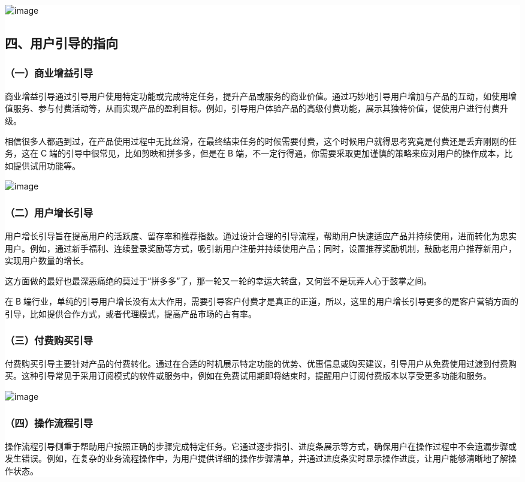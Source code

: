 ![image](https://prod-files-secure.s3.us-west-2.amazonaws.com/a7a0cc5a-89b9-4cda-8686-1fba0ca52f40/bf71860e-af5c-4f0e-956f-a50206e0c366/image.png?X-Amz-Algorithm=AWS4-HMAC-SHA256&X-Amz-Content-Sha256=UNSIGNED-PAYLOAD&X-Amz-Credential=ASIAZI2LB466R7NLVBDW%2F20250825%2Fus-west-2%2Fs3%2Faws4_request&X-Amz-Date=20250825T102431Z&X-Amz-Expires=3600&X-Amz-Security-Token=IQoJb3JpZ2luX2VjEAIaCXVzLXdlc3QtMiJHMEUCIQCvTkmH1Oj%2BXUb2uLSG4SWuQ%2FEl8JuuG7yGTpIp%2FWpVsgIgGEc%2BRHtfLYFAH%2F83Kvgn%2BrX4yTXG9pQ%2FYCmvp6vqADEq%2FwMIWxAAGgw2Mzc0MjMxODM4MDUiDP9OFrJW%2Fbl9QkWyBCrcA1M2sz86O%2FvnrTVejMpdFpPgFKLJz2tULCFDubOUxP%2BuWhBnYoFPmSAe4mt%2FufOydfaakN3sO51gQp0EUa8yUgXo4WjnST1qX1QnR5YQ89lpmrYVAkRqKzkbtJ6t1uvu2nJquHsZRBdsv63%2B7zq8ewRh0GItz%2Bw2TnmYHKk%2BtuxLl1R5XELoa35M%2B9M2s76AcHWTid8ofV0e0soewFUqb%2FMhXnIWHpMlHoXcef%2Bftmq3oi2FbWKaDvfc3UCe%2Fjm%2FS8siaM5lJIB1WdGLwI9KJbC5Cr0QdRUiw326izweiOtH38HzR8JaXlXPL7nSIEdTRKn3qC7cd%2B9DIghk3yevZ6sE0PM%2BTy6XCjyJ0W3ft5%2Fv2STi1XH7QOzeIxNzL4BGbsjJKGrj%2Fv9fidrm%2Bkg8XR9d31Y%2B33t43MY0BOS4XKa%2FNi4GtjJ6xrPbDzUraHQSRVP%2FoYxiVMjCCkif7A%2B7s22Bp0QEV5m6c5%2B%2BmPiTVM0QE5QCzM5hvuvpkceZ3TOJJsTK0z1c2tun%2BybQ2r2gNONgNXJOHxjHxYHfjNslgiIZjGAi2CKsZ3AszFhv%2BXh7zAgvYJhcycyLe34UMMOGWlPvpngDS%2Bu95Ssdyp7BuAzdn9%2F5Z32l9j9Vbh6xMNTZsMUGOqUBg3D61dF9mbWw%2B093kh1CEkGBHPxP4CzsqsHjsj9W4QMukoJeMFWXoirrG07AlGgTja8LfcRoYY%2BUxhXuWkEWt6bB%2Bb7alq0mmMDm%2BHhA9Hrp%2FOpYtVPW6QtLrP6KqmkuBY276rYEi60BenprqErMrn%2Bi0MKqhBFZkvlLD36eCfjzpXrf6F7LuDHnJaF%2Bx3DMhPd8R38vrWo2SN%2B%2Fj4ingeofDjUd&X-Amz-Signature=5d9f81a1e1e09c4ecd548c637ac0ac2dc2b8b3644d44992e30a9861937972c50&X-Amz-SignedHeaders=host&x-amz-checksum-mode=ENABLED&x-id=GetObject)

## 四、用户引导的指向

### （一）商业增益引导

商业增益引导通过引导用户使用特定功能或完成特定任务，提升产品或服务的商业价值。通过巧妙地引导用户增加与产品的互动，如使用增值服务、参与付费活动等，从而实现产品的盈利目标。例如，引导用户体验产品的高级付费功能，展示其独特价值，促使用户进行付费升级。

相信很多人都遇到过，在产品使用过程中无比丝滑，在最终结束任务的时候需要付费，这个时候用户就得思考究竟是付费还是丢弃刚刚的任务，这在 C 端的引导中很常见，比如剪映和拼多多，但是在 B 端，不一定行得通，你需要采取更加谨慎的策略来应对用户的操作成本，比如提供试用功能等。

![image](https://prod-files-secure.s3.us-west-2.amazonaws.com/a7a0cc5a-89b9-4cda-8686-1fba0ca52f40/6ef47edc-e77d-41c0-b59b-3d452ccbaabd/image.png?X-Amz-Algorithm=AWS4-HMAC-SHA256&X-Amz-Content-Sha256=UNSIGNED-PAYLOAD&X-Amz-Credential=ASIAZI2LB466R7NLVBDW%2F20250825%2Fus-west-2%2Fs3%2Faws4_request&X-Amz-Date=20250825T102431Z&X-Amz-Expires=3600&X-Amz-Security-Token=IQoJb3JpZ2luX2VjEAIaCXVzLXdlc3QtMiJHMEUCIQCvTkmH1Oj%2BXUb2uLSG4SWuQ%2FEl8JuuG7yGTpIp%2FWpVsgIgGEc%2BRHtfLYFAH%2F83Kvgn%2BrX4yTXG9pQ%2FYCmvp6vqADEq%2FwMIWxAAGgw2Mzc0MjMxODM4MDUiDP9OFrJW%2Fbl9QkWyBCrcA1M2sz86O%2FvnrTVejMpdFpPgFKLJz2tULCFDubOUxP%2BuWhBnYoFPmSAe4mt%2FufOydfaakN3sO51gQp0EUa8yUgXo4WjnST1qX1QnR5YQ89lpmrYVAkRqKzkbtJ6t1uvu2nJquHsZRBdsv63%2B7zq8ewRh0GItz%2Bw2TnmYHKk%2BtuxLl1R5XELoa35M%2B9M2s76AcHWTid8ofV0e0soewFUqb%2FMhXnIWHpMlHoXcef%2Bftmq3oi2FbWKaDvfc3UCe%2Fjm%2FS8siaM5lJIB1WdGLwI9KJbC5Cr0QdRUiw326izweiOtH38HzR8JaXlXPL7nSIEdTRKn3qC7cd%2B9DIghk3yevZ6sE0PM%2BTy6XCjyJ0W3ft5%2Fv2STi1XH7QOzeIxNzL4BGbsjJKGrj%2Fv9fidrm%2Bkg8XR9d31Y%2B33t43MY0BOS4XKa%2FNi4GtjJ6xrPbDzUraHQSRVP%2FoYxiVMjCCkif7A%2B7s22Bp0QEV5m6c5%2B%2BmPiTVM0QE5QCzM5hvuvpkceZ3TOJJsTK0z1c2tun%2BybQ2r2gNONgNXJOHxjHxYHfjNslgiIZjGAi2CKsZ3AszFhv%2BXh7zAgvYJhcycyLe34UMMOGWlPvpngDS%2Bu95Ssdyp7BuAzdn9%2F5Z32l9j9Vbh6xMNTZsMUGOqUBg3D61dF9mbWw%2B093kh1CEkGBHPxP4CzsqsHjsj9W4QMukoJeMFWXoirrG07AlGgTja8LfcRoYY%2BUxhXuWkEWt6bB%2Bb7alq0mmMDm%2BHhA9Hrp%2FOpYtVPW6QtLrP6KqmkuBY276rYEi60BenprqErMrn%2Bi0MKqhBFZkvlLD36eCfjzpXrf6F7LuDHnJaF%2Bx3DMhPd8R38vrWo2SN%2B%2Fj4ingeofDjUd&X-Amz-Signature=12ec99c7a87de8274d48a5a539eed723149d40143bd142de214b8149ad54aaaa&X-Amz-SignedHeaders=host&x-amz-checksum-mode=ENABLED&x-id=GetObject)

### （二）用户增长引导

用户增长引导旨在提高用户的活跃度、留存率和推荐指数。通过设计合理的引导流程，帮助用户快速适应产品并持续使用，进而转化为忠实用户。例如，通过新手福利、连续登录奖励等方式，吸引新用户注册并持续使用产品；同时，设置推荐奖励机制，鼓励老用户推荐新用户，实现用户数量的增长。

这方面做的最好也最深恶痛绝的莫过于“拼多多”了，那一轮又一轮的幸运大转盘，又何尝不是玩弄人心于鼓掌之间。

在 B 端行业，单纯的引导用户增长没有太大作用，需要引导客户付费才是真正的正道，所以，这里的用户增长引导更多的是客户营销方面的引导，比如提供合作方式，或者代理模式，提高产品市场的占有率。

### （三）付费购买引导

付费购买引导主要针对产品的付费转化。通过在合适的时机展示特定功能的优势、优惠信息或购买建议，引导用户从免费使用过渡到付费购买。这种引导常见于采用订阅模式的软件或服务中，例如在免费试用期即将结束时，提醒用户订阅付费版本以享受更多功能和服务。

![image](https://prod-files-secure.s3.us-west-2.amazonaws.com/a7a0cc5a-89b9-4cda-8686-1fba0ca52f40/3ccca822-73a8-4b56-afdd-e76454a56970/image.png?X-Amz-Algorithm=AWS4-HMAC-SHA256&X-Amz-Content-Sha256=UNSIGNED-PAYLOAD&X-Amz-Credential=ASIAZI2LB466R7NLVBDW%2F20250825%2Fus-west-2%2Fs3%2Faws4_request&X-Amz-Date=20250825T102431Z&X-Amz-Expires=3600&X-Amz-Security-Token=IQoJb3JpZ2luX2VjEAIaCXVzLXdlc3QtMiJHMEUCIQCvTkmH1Oj%2BXUb2uLSG4SWuQ%2FEl8JuuG7yGTpIp%2FWpVsgIgGEc%2BRHtfLYFAH%2F83Kvgn%2BrX4yTXG9pQ%2FYCmvp6vqADEq%2FwMIWxAAGgw2Mzc0MjMxODM4MDUiDP9OFrJW%2Fbl9QkWyBCrcA1M2sz86O%2FvnrTVejMpdFpPgFKLJz2tULCFDubOUxP%2BuWhBnYoFPmSAe4mt%2FufOydfaakN3sO51gQp0EUa8yUgXo4WjnST1qX1QnR5YQ89lpmrYVAkRqKzkbtJ6t1uvu2nJquHsZRBdsv63%2B7zq8ewRh0GItz%2Bw2TnmYHKk%2BtuxLl1R5XELoa35M%2B9M2s76AcHWTid8ofV0e0soewFUqb%2FMhXnIWHpMlHoXcef%2Bftmq3oi2FbWKaDvfc3UCe%2Fjm%2FS8siaM5lJIB1WdGLwI9KJbC5Cr0QdRUiw326izweiOtH38HzR8JaXlXPL7nSIEdTRKn3qC7cd%2B9DIghk3yevZ6sE0PM%2BTy6XCjyJ0W3ft5%2Fv2STi1XH7QOzeIxNzL4BGbsjJKGrj%2Fv9fidrm%2Bkg8XR9d31Y%2B33t43MY0BOS4XKa%2FNi4GtjJ6xrPbDzUraHQSRVP%2FoYxiVMjCCkif7A%2B7s22Bp0QEV5m6c5%2B%2BmPiTVM0QE5QCzM5hvuvpkceZ3TOJJsTK0z1c2tun%2BybQ2r2gNONgNXJOHxjHxYHfjNslgiIZjGAi2CKsZ3AszFhv%2BXh7zAgvYJhcycyLe34UMMOGWlPvpngDS%2Bu95Ssdyp7BuAzdn9%2F5Z32l9j9Vbh6xMNTZsMUGOqUBg3D61dF9mbWw%2B093kh1CEkGBHPxP4CzsqsHjsj9W4QMukoJeMFWXoirrG07AlGgTja8LfcRoYY%2BUxhXuWkEWt6bB%2Bb7alq0mmMDm%2BHhA9Hrp%2FOpYtVPW6QtLrP6KqmkuBY276rYEi60BenprqErMrn%2Bi0MKqhBFZkvlLD36eCfjzpXrf6F7LuDHnJaF%2Bx3DMhPd8R38vrWo2SN%2B%2Fj4ingeofDjUd&X-Amz-Signature=e7036a445dc5e277611a8e7d17ca0ba928e738ffc161c395d0186e403c1fb1f2&X-Amz-SignedHeaders=host&x-amz-checksum-mode=ENABLED&x-id=GetObject)

### （四）操作流程引导

操作流程引导侧重于帮助用户按照正确的步骤完成特定任务。它通过逐步指引、进度条展示等方式，确保用户在操作过程中不会遗漏步骤或发生错误。例如，在复杂的业务流程操作中，为用户提供详细的操作步骤清单，并通过进度条实时显示操作进度，让用户能够清晰地了解操作状态。
